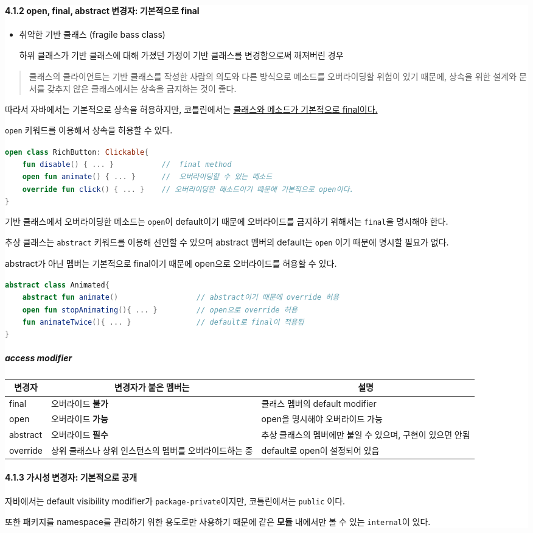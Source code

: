 

#### 4.1.2 open, final, abstract 변경자: 기본적으로 final

- 취약한 기반 클래스 (fragile bass class)

  하위 클래스가 기반 클래스에 대해 가졌던 가정이 기반 클래스를 변경함으로써 깨져버린 경우

> 클래스의 클라이언트는 기반 클래스를 작성한 사람의 의도와 다른 방식으로 메소드를 오버라이딩할 위험이 있기 때문에, 상속을 위한 설계와 문서를 갖추지 않은 클래스에서는 상속을 금지하는 것이 좋다.

따라서 자바에서는 기본적으로 상속을 허용하지만, 코틀린에서는 <u>클래스와 메소드가 기본적으로 final이다.</u>

`open` 키워드를 이용해서 상속을 허용할 수 있다.



```kotlin
open class RichButton: Clickable{
    fun disable() { ... }			//  final method
    open fun animate() { ... }		//	오버라이딩할 수 있는 메소드
    override fun click() { ... }	// 오버리이딩한 메소드이기 때문에 기본적으로 open이다.
}
```

기반 클래스에서 오버라이딩한 메소드는 `open`이 default이기 때문에 오버라이드를 금지하기 위해서는 `final`을 명시해야 한다.



추상 클래스는 `abstract` 키워드를 이용해 선언할 수 있으며 abstract 멤버의 default는 `open` 이기 때문에 명시할 필요가 없다.

abstract가 아닌 멤버는 기본적으로 final이기 때문에 open으로 오버라이드를 허용할 수 있다.

```kotlin
abstract class Animated{
	abstract fun animate()					// abstract이기 때문에 override 허용
    open fun stopAnimating(){ ... }			// open으로 override 허용
    fun animateTwice(){ ... }				// default로 final이 적용됨
}
```



##### access modifier

| 변경자   | 변경자가 붙은 멤버는                                   | 설명                                                      |
| -------- | ------------------------------------------------------ | --------------------------------------------------------- |
| final    | 오버라이드 **불가**                                    | 클래스 멤버의 default modifier                            |
| open     | 오버라이드 **가능**                                    | open을 명시해야 오버라이드 가능                           |
| abstract | 오버라이드 **필수**                                    | 추상 클래스의 멤버에만 붙일 수 있으며, 구현이 있으면 안됨 |
| override | 상위 클래스나 상위 인스턴스의 멤버를 오버라이드하는 중 | default로 open이 설정되어 있음                            |



#### 4.1.3 가시성 변경자: 기본적으로 공개

자바에서는 default visibility modifier가 `package-private`이지만, 코틀린에서는 `public` 이다.

또한 패키지를 namespace를 관리하기 위한 용도로만 사용하기 때문에 같은 **모듈** 내에서만 볼 수 있는 `internal`이 있다.
